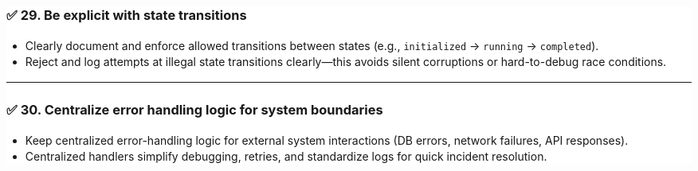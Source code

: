 
### ✅ **29. Be explicit with state transitions**
- Clearly document and enforce allowed transitions between states (e.g., `initialized` → `running` → `completed`).
- Reject and log attempts at illegal state transitions clearly—this avoids silent corruptions or hard-to-debug race conditions.

---

### ✅ **30. Centralize error handling logic for system boundaries**
- Keep centralized error-handling logic for external system interactions (DB errors, network failures, API responses).
- Centralized handlers simplify debugging, retries, and standardize logs for quick incident resolution.